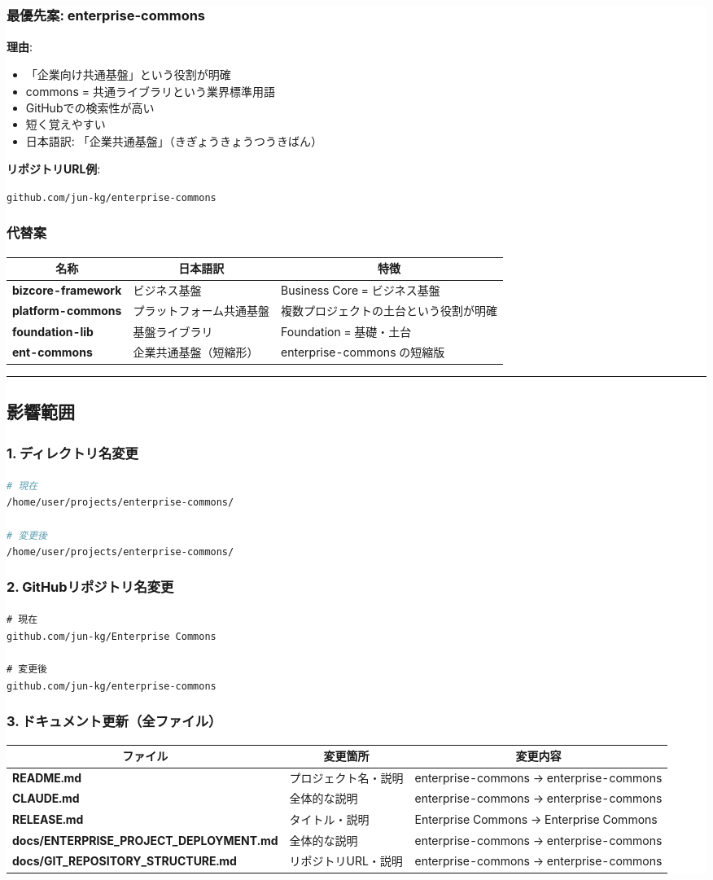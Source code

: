 ### 最優先案: **enterprise-commons**

**理由**:
- 「企業向け共通基盤」という役割が明確
- commons = 共通ライブラリという業界標準用語
- GitHubでの検索性が高い
- 短く覚えやすい
- 日本語訳: 「企業共通基盤」（きぎょうきょうつうきばん）

**リポジトリURL例**:
```
github.com/jun-kg/enterprise-commons
```

### 代替案

| 名称 | 日本語訳 | 特徴 |
|------|---------|------|
| **bizcore-framework** | ビジネス基盤 | Business Core = ビジネス基盤 |
| **platform-commons** | プラットフォーム共通基盤 | 複数プロジェクトの土台という役割が明確 |
| **foundation-lib** | 基盤ライブラリ | Foundation = 基礎・土台 |
| **ent-commons** | 企業共通基盤（短縮形） | enterprise-commons の短縮版 |

---

## 影響範囲

### 1. ディレクトリ名変更

```bash
# 現在
/home/user/projects/enterprise-commons/

# 変更後
/home/user/projects/enterprise-commons/
```

### 2. GitHubリポジトリ名変更

```
# 現在
github.com/jun-kg/Enterprise Commons

# 変更後
github.com/jun-kg/enterprise-commons
```

### 3. ドキュメント更新（全ファイル）

| ファイル | 変更箇所 | 変更内容 |
|---------|---------|---------|
| **README.md** | プロジェクト名・説明 | enterprise-commons → enterprise-commons |
| **CLAUDE.md** | 全体的な説明 | enterprise-commons → enterprise-commons |
| **RELEASE.md** | タイトル・説明 | Enterprise Commons → Enterprise Commons |
| **docs/ENTERPRISE_PROJECT_DEPLOYMENT.md** | 全体的な説明 | enterprise-commons → enterprise-commons |
| **docs/GIT_REPOSITORY_STRUCTURE.md** | リポジトリURL・説明 | enterprise-commons → enterprise-commons |
